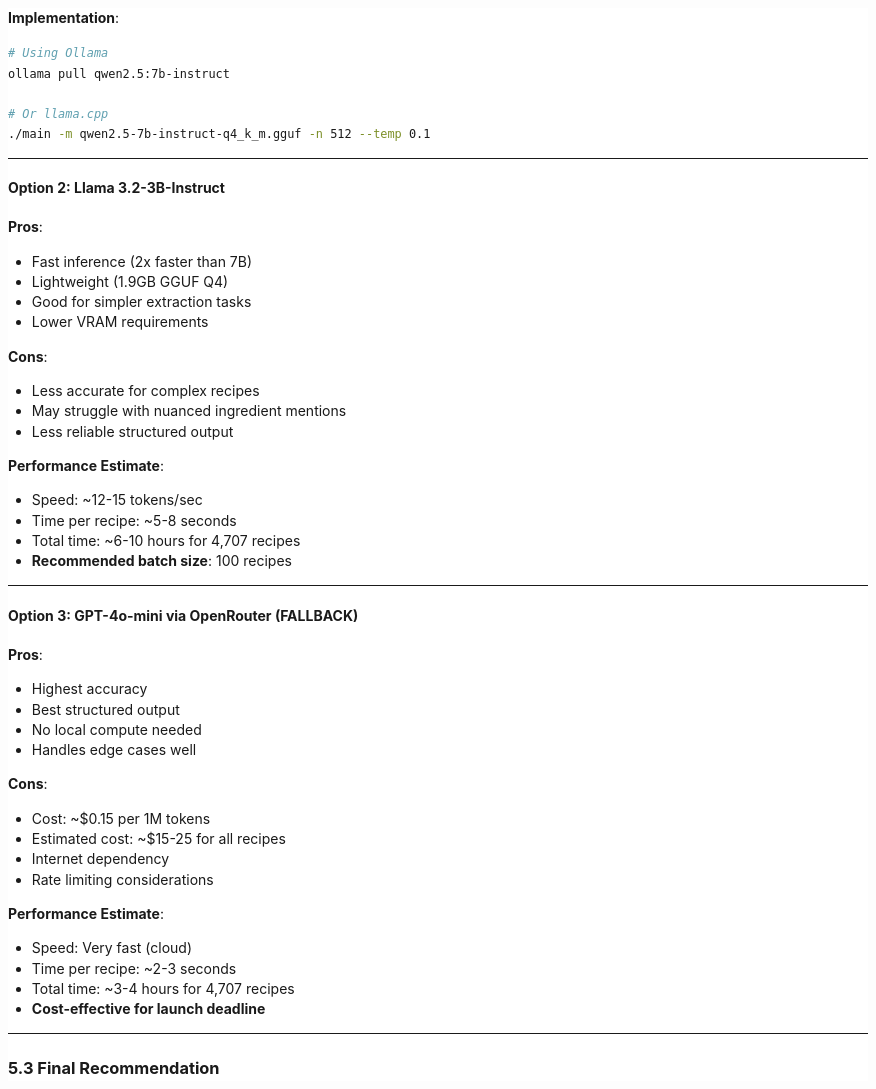 **Implementation**:
```bash
# Using Ollama
ollama pull qwen2.5:7b-instruct

# Or llama.cpp
./main -m qwen2.5-7b-instruct-q4_k_m.gguf -n 512 --temp 0.1
```

---

#### Option 2: Llama 3.2-3B-Instruct

**Pros**:
- Fast inference (2x faster than 7B)
- Lightweight (1.9GB GGUF Q4)
- Good for simpler extraction tasks
- Lower VRAM requirements

**Cons**:
- Less accurate for complex recipes
- May struggle with nuanced ingredient mentions
- Less reliable structured output

**Performance Estimate**:
- Speed: ~12-15 tokens/sec
- Time per recipe: ~5-8 seconds
- Total time: ~6-10 hours for 4,707 recipes
- **Recommended batch size**: 100 recipes

---

#### Option 3: GPT-4o-mini via OpenRouter (FALLBACK)

**Pros**:
- Highest accuracy
- Best structured output
- No local compute needed
- Handles edge cases well

**Cons**:
- Cost: ~$0.15 per 1M tokens
- Estimated cost: ~$15-25 for all recipes
- Internet dependency
- Rate limiting considerations

**Performance Estimate**:
- Speed: Very fast (cloud)
- Time per recipe: ~2-3 seconds
- Total time: ~3-4 hours for 4,707 recipes
- **Cost-effective for launch deadline**

---

### 5.3 Final Recommendation
